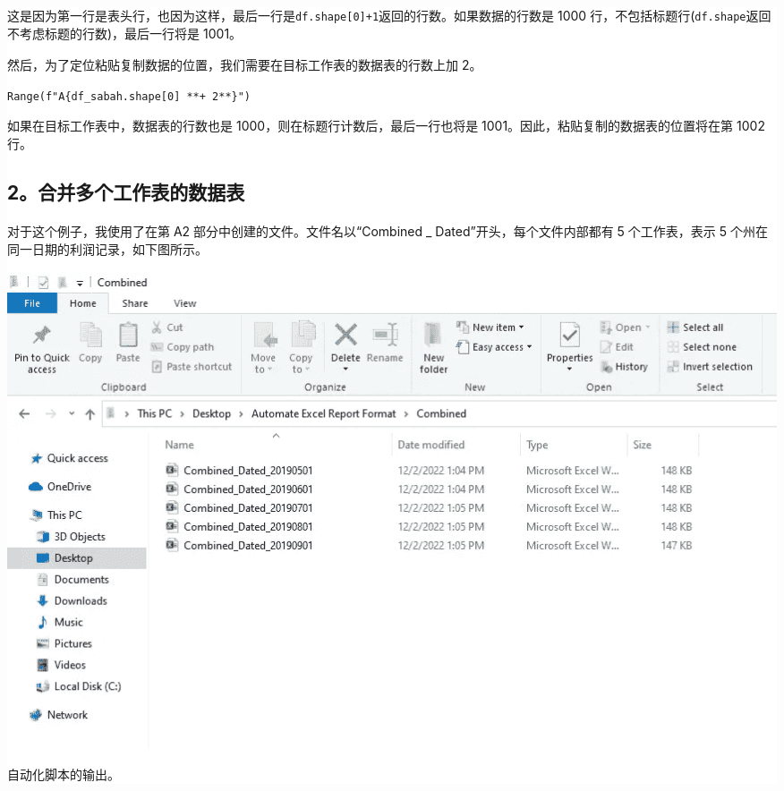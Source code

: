 这是因为第一行是表头行，也因为这样，最后一行是`df.shape[0]+1`返回的行数。如果数据的行数是 1000 行，不包括标题行(`df.shape`返回不考虑标题的行数)，最后一行将是 1001。

然后，为了定位粘贴复制数据的位置，我们需要在目标工作表的数据表的行数上加 2。

```
Range(f"A{df_sabah.shape[0] **+ 2**}")
```

如果在目标工作表中，数据表的行数也是 1000，则在标题行计数后，最后一行也将是 1001。因此，粘贴复制的数据表的位置将在第 1002 行。

## **2。合并多个工作表的数据表**

对于这个例子，我使用了在第 A2 部分中创建的文件。文件名以“Combined _ Dated”开头，每个文件内部都有 5 个工作表，表示 5 个州在同一日期的利润记录，如下图所示。

![](img/07f8d4805e9c3049154417d27feda8d5.png)

自动化脚本的输出。
